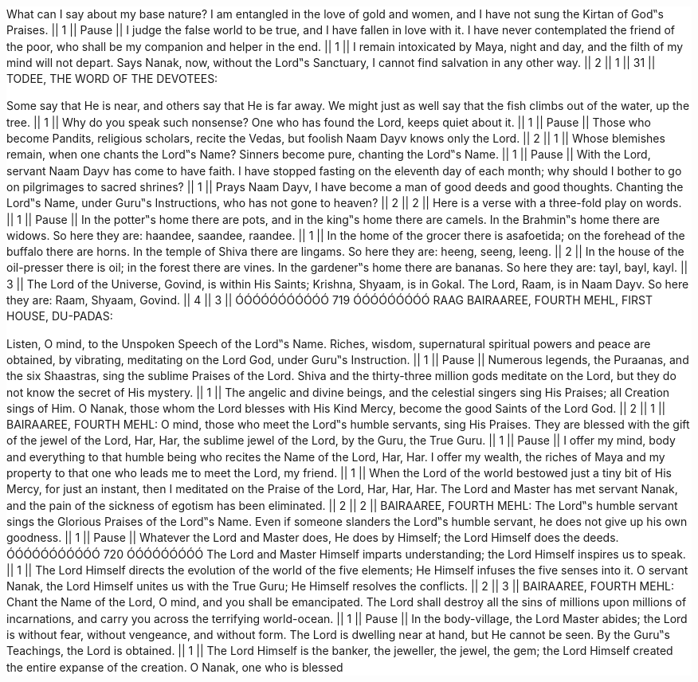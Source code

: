 What can I say about my base nature? I am entangled in the love of gold and women,
and I have not sung the Kirtan of God‟s Praises. || 1 || Pause || I judge the false
world to be true, and I have fallen in love with it. I have never contemplated the friend
of the poor, who shall be my companion and helper in the end. || 1 || I remain
intoxicated by Maya, night and day, and the filth of my mind will not depart. Says
Nanak, now, without the Lord‟s Sanctuary, I cannot find salvation in any other way. ||
2 || 1 || 31 ||
TODEE, THE WORD OF THE DEVOTEES:

Some say that He is near, and others say that He is far away. We might just as well say
that the fish climbs out of the water, up the tree. || 1 || Why do you speak such
nonsense? One who has found the Lord, keeps quiet about it. || 1 || Pause || Those
who become Pandits, religious scholars, recite the Vedas, but foolish Naam Dayv knows
only the Lord. || 2 || 1 || Whose blemishes remain, when one chants the Lord‟s
Name? Sinners become pure, chanting the Lord‟s Name. || 1 || Pause || With the
Lord, servant Naam Dayv has come to have faith. I have stopped fasting on the
eleventh day of each month; why should I bother to go on pilgrimages to sacred
shrines? || 1 || Prays Naam Dayv, I have become a man of good deeds and good
thoughts. Chanting the Lord‟s Name, under Guru‟s Instructions, who has not gone to
heaven? || 2 || 2 || Here is a verse with a three-fold play on words. || 1 || Pause ||
In the potter‟s home there are pots, and in the king‟s home there are camels. In the
Brahmin‟s home there are widows. So here they are: haandee, saandee, raandee. || 1
|| In the home of the grocer there is asafoetida; on the forehead of the buffalo there
are horns. In the temple of Shiva there are lingams. So here they are: heeng, seeng,
leeng. || 2 || In the house of the oil-presser there is oil; in the forest there are vines.
In the gardener‟s home there are bananas. So here they are: tayl, bayl, kayl. || 3 ||
The Lord of the Universe, Govind, is within His Saints; Krishna, Shyaam, is in Gokal. The
Lord, Raam, is in Naam Dayv. So here they are: Raam, Shyaam, Govind. || 4 || 3 || 
ÓÓÓÓÓÓÓÓÓÓÓ 719 ÓÓÓÓÓÓÓÓÓ
RAAG BAIRAAREE, FOURTH MEHL, FIRST HOUSE, DU-PADAS:

Listen, O mind, to the Unspoken Speech of the Lord‟s Name. Riches, wisdom,
supernatural spiritual powers and peace are obtained, by vibrating, meditating on the
Lord God, under Guru‟s Instruction. || 1 || Pause || Numerous legends, the
Puraanas, and the six Shaastras, sing the sublime Praises of the Lord. Shiva and the
thirty-three million gods meditate on the Lord, but they do not know the secret of His
mystery. || 1 || The angelic and divine beings, and the celestial singers sing His
Praises; all Creation sings of Him. O Nanak, those whom the Lord blesses with His Kind
Mercy, become the good Saints of the Lord God. || 2 || 1 || BAIRAAREE, FOURTH
MEHL: O mind, those who meet the Lord‟s humble servants, sing His Praises. They are
blessed with the gift of the jewel of the Lord, Har, Har, the sublime jewel of the Lord,
by the Guru, the True Guru. || 1 || Pause || I offer my mind, body and everything to
that humble being who recites the Name of the Lord, Har, Har. I offer my wealth, the
riches of Maya and my property to that one who leads me to meet the Lord, my friend.
|| 1 || When the Lord of the world bestowed just a tiny bit of His Mercy, for just an
instant, then I meditated on the Praise of the Lord, Har, Har, Har. The Lord and Master
has met servant Nanak, and the pain of the sickness of egotism has been eliminated. ||
2 || 2 || BAIRAAREE, FOURTH MEHL: The Lord‟s humble servant sings the Glorious
Praises of the Lord‟s Name. Even if someone slanders the Lord‟s humble servant, he
does not give up his own goodness. || 1 || Pause || Whatever the Lord and Master
does, He does by Himself; the Lord Himself does the deeds. 
ÓÓÓÓÓÓÓÓÓÓÓ 720 ÓÓÓÓÓÓÓÓÓ
The Lord and Master Himself imparts understanding; the Lord Himself inspires us to
speak. || 1 || The Lord Himself directs the evolution of the world of the five elements;
He Himself infuses the five senses into it. O servant Nanak, the Lord Himself unites us
with the True Guru; He Himself resolves the conflicts. || 2 || 3 || BAIRAAREE,
FOURTH MEHL: Chant the Name of the Lord, O mind, and you shall be emancipated.
The Lord shall destroy all the sins of millions upon millions of incarnations, and carry
you across the terrifying world-ocean. || 1 || Pause || In the body-village, the Lord
Master abides; the Lord is without fear, without vengeance, and without form. The Lord
is dwelling near at hand, but He cannot be seen. By the Guru‟s Teachings, the Lord is
obtained. || 1 || The Lord Himself is the banker, the jeweller, the jewel, the gem; the
Lord Himself created the entire expanse of the creation. O Nanak, one who is blessed
